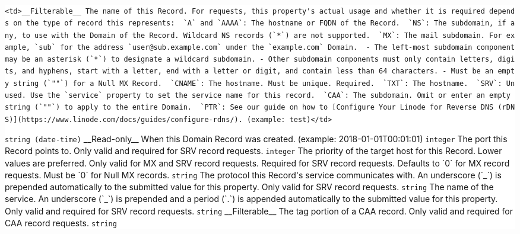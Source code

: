     <td>__Filterable__ The name of this Record. For requests, this property's actual usage and whether it is required depends on the type of record this represents:  `A` and `AAAA`: The hostname or FQDN of the Record.  `NS`: The subdomain, if any, to use with the Domain of the Record. Wildcard NS records (`*`) are not supported.  `MX`: The mail subdomain. For example, `sub` for the address `user@sub.example.com` under the `example.com` Domain.  - The left-most subdomain component may be an asterisk (`*`) to designate a wildcard subdomain. - Other subdomain components must only contain letters, digits, and hyphens, start with a letter, end with a letter or digit, and contain less than 64 characters. - Must be an empty string (`""`) for a Null MX Record.  `CNAME`: The hostname. Must be unique. Required.  `TXT`: The hostname.  `SRV`: Unused. Use the `service` property to set the service name for this record.  `CAA`: The subdomain. Omit or enter an empty string (`""`) to apply to the entire Domain.  `PTR`: See our guide on how to [Configure Your Linode for Reverse DNS (rDNS)](https://www.linode.com/docs/guides/configure-rdns/). (example: test)</td>
</tr>
<tr>
    <td><CopyableCode code="created" /></td>
    <td><code>string (date-time)</code></td>
    <td>__Read-only__ When this Domain Record was created. (example: 2018-01-01T00:01:01)</td>
</tr>
<tr>
    <td><CopyableCode code="port" /></td>
    <td><code>integer</code></td>
    <td>The port this Record points to. Only valid and required for SRV record requests.</td>
</tr>
<tr>
    <td><CopyableCode code="priority" /></td>
    <td><code>integer</code></td>
    <td>The priority of the target host for this Record. Lower values are preferred. Only valid for MX and SRV record requests. Required for SRV record requests.  Defaults to `0` for MX record requests. Must be `0` for Null MX records.</td>
</tr>
<tr>
    <td><CopyableCode code="protocol" /></td>
    <td><code>string</code></td>
    <td>The protocol this Record's service communicates with. An underscore (`_`) is prepended automatically to the submitted value for this property. Only valid for SRV record requests.</td>
</tr>
<tr>
    <td><CopyableCode code="service" /></td>
    <td><code>string</code></td>
    <td>The name of the service. An underscore (`_`) is prepended and a period (`.`) is appended automatically to the submitted value for this property. Only valid and required for SRV record requests.</td>
</tr>
<tr>
    <td><CopyableCode code="tag" /></td>
    <td><code>string</code></td>
    <td>__Filterable__ The tag portion of a CAA record. Only valid and required for CAA record requests.</td>
</tr>
<tr>
    <td><CopyableCode code="target" /></td>
    <td><code>string</code></td>